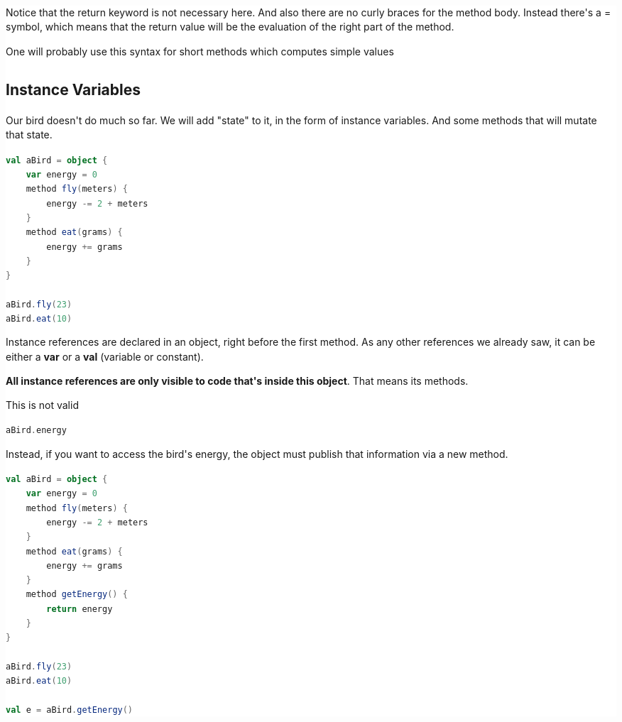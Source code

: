 Notice that the return keyword is not necessary here. And also there are no curly braces for the method body.
Instead there's a = symbol, which means that the return value will be the evaluation of the right part of the method.

One will probably use this syntax for short methods which computes simple values


## Instance Variables ##

Our bird doesn't do much so far. We will add "state" to it, in the form of instance variables. And some methods that will mutate that state.

```scala
val aBird = object {
    var energy = 0
    method fly(meters) {
        energy -= 2 + meters
    }
    method eat(grams) {
        energy += grams
    }
}

aBird.fly(23)
aBird.eat(10)
```

Instance references are declared in an object, right before the first method.
As any other references we already saw, it can be either a **var** or a **val** (variable or constant).

**All instance references are only visible to code that's inside this object**. That means its methods.

This is not valid


```scala
aBird.energy
```

Instead, if you want to access the bird's energy, the object must publish that information via a new method.

```scala
val aBird = object {
    var energy = 0
    method fly(meters) {
        energy -= 2 + meters
    }
    method eat(grams) {
        energy += grams
    }
    method getEnergy() {
        return energy
    }
}

aBird.fly(23)
aBird.eat(10)

val e = aBird.getEnergy()
```
